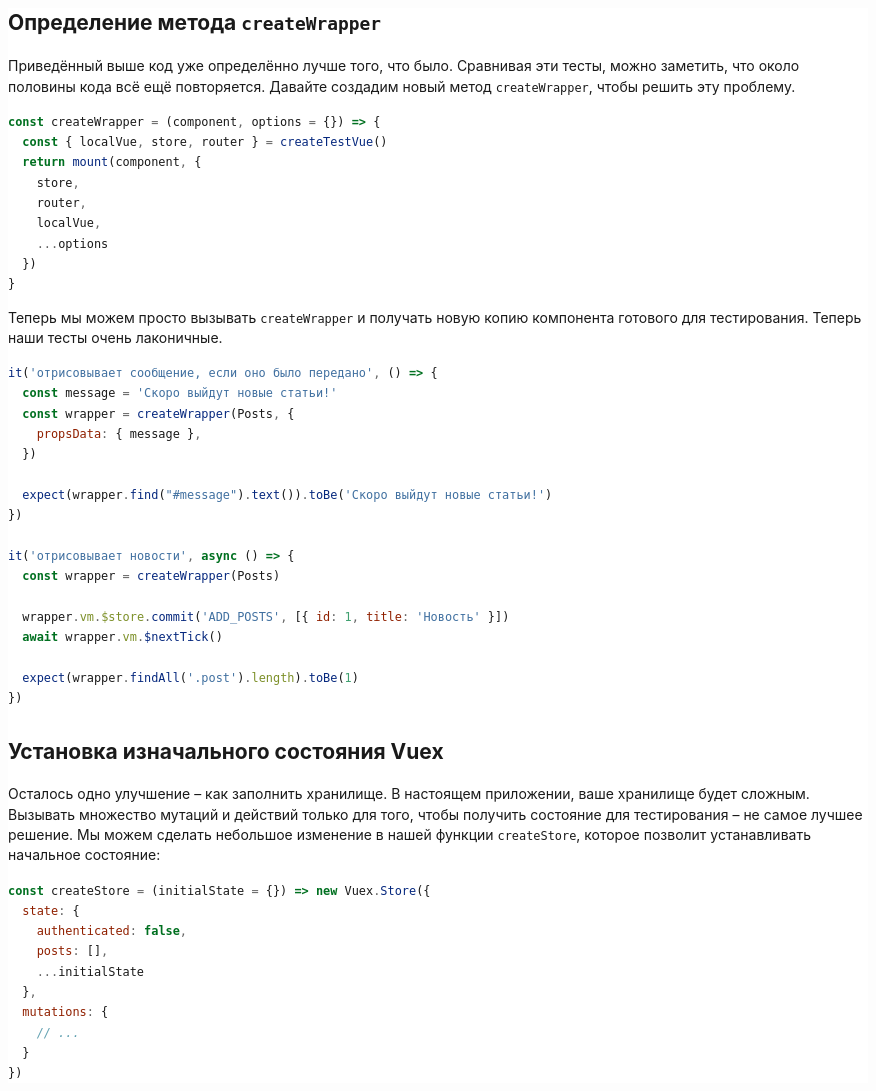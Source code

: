 ## Определение метода `createWrapper`

Приведённый выше код уже определённо лучше того, что было. Сравнивая эти тесты, можно заметить, что около половины кода всё ещё повторяется. Давайте создадим новый метод `createWrapper`, чтобы решить эту проблему.

```js
const createWrapper = (component, options = {}) => {
  const { localVue, store, router } = createTestVue()
  return mount(component, {
    store,
    router,
    localVue,
    ...options
  })
}
```

Теперь мы можем просто вызывать `createWrapper` и получать новую копию компонента готового для тестирования. Теперь наши тесты очень лаконичные.

```js
it('отрисовывает сообщение, если оно было передано', () => {
  const message = 'Скоро выйдут новые статьи!'
  const wrapper = createWrapper(Posts, {
    propsData: { message },
  })

  expect(wrapper.find("#message").text()).toBe('Скоро выйдут новые статьи!')
})

it('отрисовывает новости', async () => {
  const wrapper = createWrapper(Posts)

  wrapper.vm.$store.commit('ADD_POSTS', [{ id: 1, title: 'Новость' }])
  await wrapper.vm.$nextTick()

  expect(wrapper.findAll('.post').length).toBe(1)
})
```

## Установка изначального состояния Vuex

Осталось одно улучшение – как заполнить хранилище. В настоящем приложении, ваше хранилище будет сложным. Вызывать множество мутаций и действий только для того, чтобы получить состояние для тестирования – не самое лучшее решение. Мы можем сделать небольшое изменение в нашей функции `createStore`, которое позволит устанавливать начальное состояние:

```js
const createStore = (initialState = {}) => new Vuex.Store({
  state: {
    authenticated: false,
    posts: [],
    ...initialState
  },
  mutations: {
    // ...
  }
})
```

